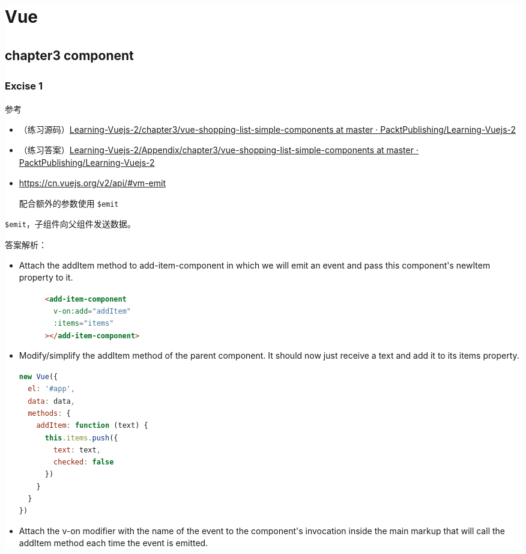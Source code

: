 # Vue

## chapter3 component

### Excise 1

参考

- （练习源码）[Learning-Vuejs-2/chapter3/vue-shopping-list-simple-components at master · PacktPublishing/Learning-Vuejs-2](https://github.com/PacktPublishing/Learning-Vuejs-2/tree/master/chapter3/vue-shopping-list-simple-components)
- （练习答案）[Learning-Vuejs-2/Appendix/chapter3/vue-shopping-list-simple-components at master · PacktPublishing/Learning-Vuejs-2](https://github.com/PacktPublishing/Learning-Vuejs-2/tree/master/Appendix/chapter3/vue-shopping-list-simple-components)

- https://cn.vuejs.org/v2/api/#vm-emit

  配合额外的参数使用 `$emit`

`$emit`，子组件向父组件发送数据。

答案解析：

- Attach the addItem method to add-item-component in which we will emit an event and pass this component's newItem property to it. 

  ```html
        <add-item-component
          v-on:add="addItem"
          :items="items"
        ></add-item-component>
  ```

  

- Modify/simplify the addItem method of the parent component. It should now just receive a text and add it to its items property. 

  ```js
  new Vue({
    el: '#app',
    data: data,
    methods: {
      addItem: function (text) {
        this.items.push({
          text: text,
          checked: false
        })
      }
    }
  })
  ```

  

- Attach the v-on modifier with the name of the event to the component's invocation inside the main markup that will call the addItem method each time the event is emitted. 
